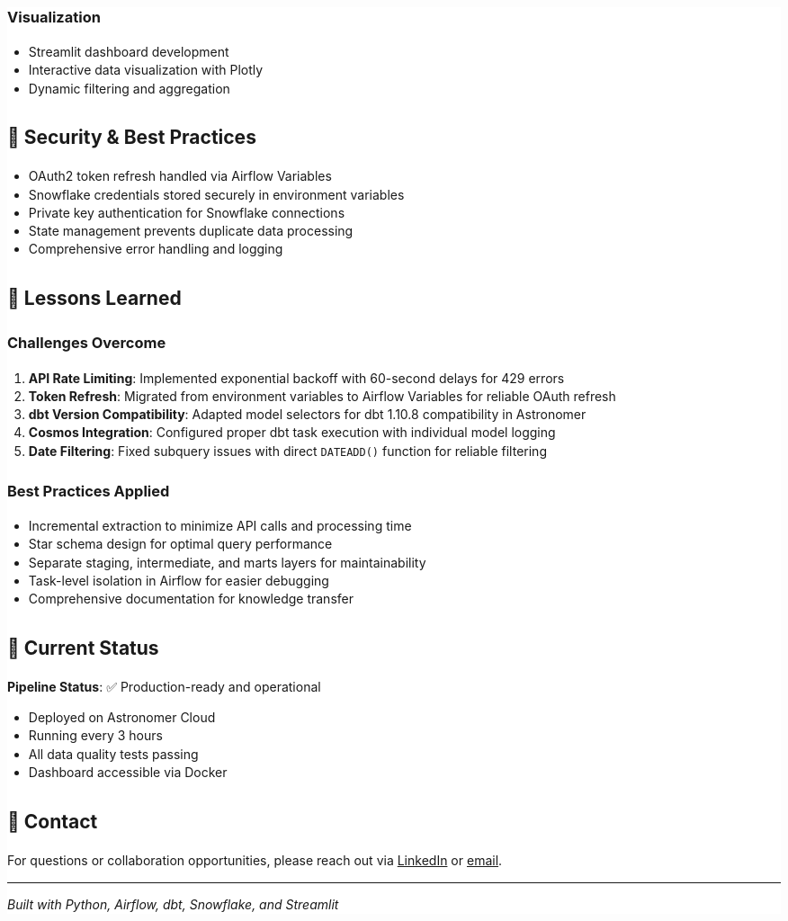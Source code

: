 ### Visualization
- Streamlit dashboard development
- Interactive data visualization with Plotly
- Dynamic filtering and aggregation

## 🔐 Security & Best Practices

- OAuth2 token refresh handled via Airflow Variables
- Snowflake credentials stored securely in environment variables
- Private key authentication for Snowflake connections
- State management prevents duplicate data processing
- Comprehensive error handling and logging

## 📝 Lessons Learned

### Challenges Overcome
1. **API Rate Limiting**: Implemented exponential backoff with 60-second delays for 429 errors
2. **Token Refresh**: Migrated from environment variables to Airflow Variables for reliable OAuth refresh
3. **dbt Version Compatibility**: Adapted model selectors for dbt 1.10.8 compatibility in Astronomer
4. **Cosmos Integration**: Configured proper dbt task execution with individual model logging
5. **Date Filtering**: Fixed subquery issues with direct `DATEADD()` function for reliable filtering

### Best Practices Applied
- Incremental extraction to minimize API calls and processing time
- Star schema design for optimal query performance
- Separate staging, intermediate, and marts layers for maintainability
- Task-level isolation in Airflow for easier debugging
- Comprehensive documentation for knowledge transfer

## 🚦 Current Status

**Pipeline Status**: ✅ Production-ready and operational
- Deployed on Astronomer Cloud
- Running every 3 hours
- All data quality tests passing
- Dashboard accessible via Docker

## 📧 Contact

For questions or collaboration opportunities, please reach out via [LinkedIn](https://linkedin.com/in/yourprofile) or [email](mailto:your.email@example.com).

---

*Built with Python, Airflow, dbt, Snowflake, and Streamlit*
